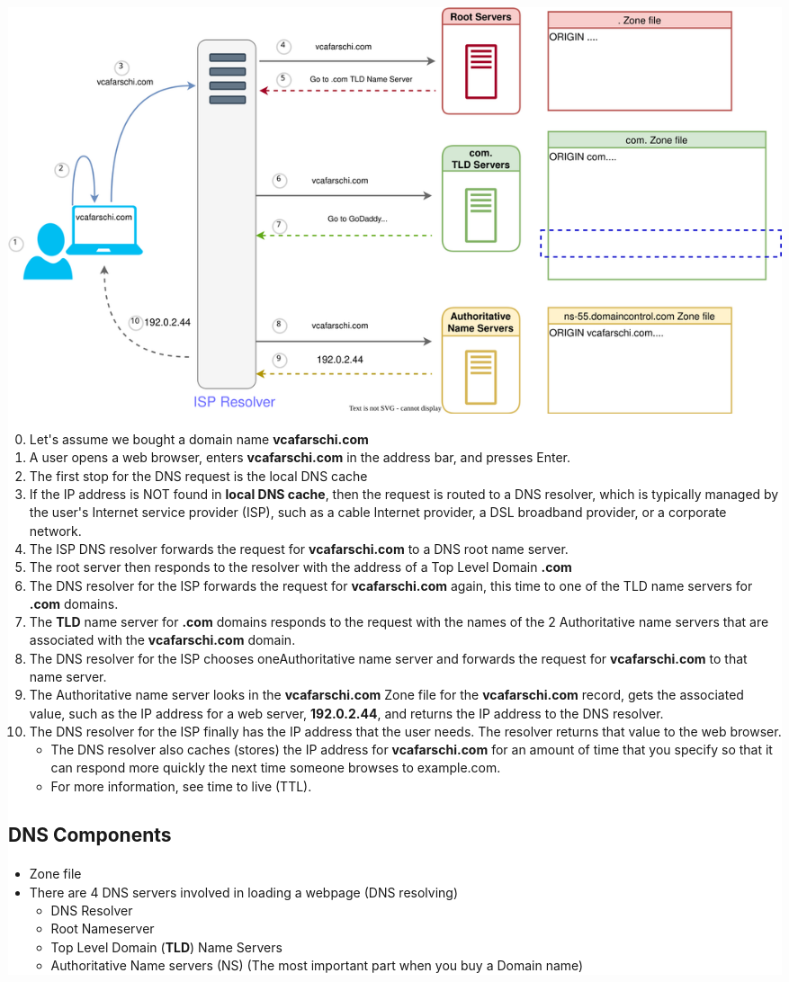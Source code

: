 ![](images/domain-resolution.svg)

0. Let's assume we bought a domain name **vcafarschi.com**
1. A user opens a web browser, enters **vcafarschi.com** in the address bar, and presses Enter.
2. The first stop for the DNS request is the local DNS cache
3. If the IP address is NOT found in **local DNS cache**, then the request is routed to a DNS resolver, which is typically managed by the user's Internet service provider (ISP), such as a cable Internet provider, a DSL broadband provider, or a corporate network.
4. The ISP DNS resolver forwards the request for **vcafarschi.com** to a DNS root name server.
5. The root server then responds to the resolver with the address of a Top Level Domain **.com**
6. The DNS resolver for the ISP forwards the request for **vcafarschi.com** again, this time to one of the TLD name servers for **.com** domains.
7. The **TLD** name server for **.com** domains responds to the request with the names of the 2 Authoritative name servers that are associated with the **vcafarschi.com** domain.
8. The DNS resolver for the ISP chooses oneAuthoritative name server and forwards the request for **vcafarschi.com** to that name server.
9. The Authoritative name server looks in the **vcafarschi.com** Zone file for the **vcafarschi.com** record, gets the associated value, such as the IP address for a web server, **192.0.2.44**, and returns the IP address to the DNS resolver.
10. The DNS resolver for the ISP finally has the IP address that the user needs. The resolver returns that value to the web browser.
    - The DNS resolver also caches (stores) the IP address for **vcafarschi.com** for an amount of time that you specify so that it can respond more quickly the next time someone browses to example.com.
    - For more information, see time to live (TTL).

## DNS Components

- Zone file
- There are 4 DNS servers involved in loading a webpage (DNS resolving)
  - DNS Resolver
  - Root Nameserver
  - Top Level Domain (**TLD**) Name Servers
  - Authoritative Name servers (NS) (The most important part when you buy a Domain name)
